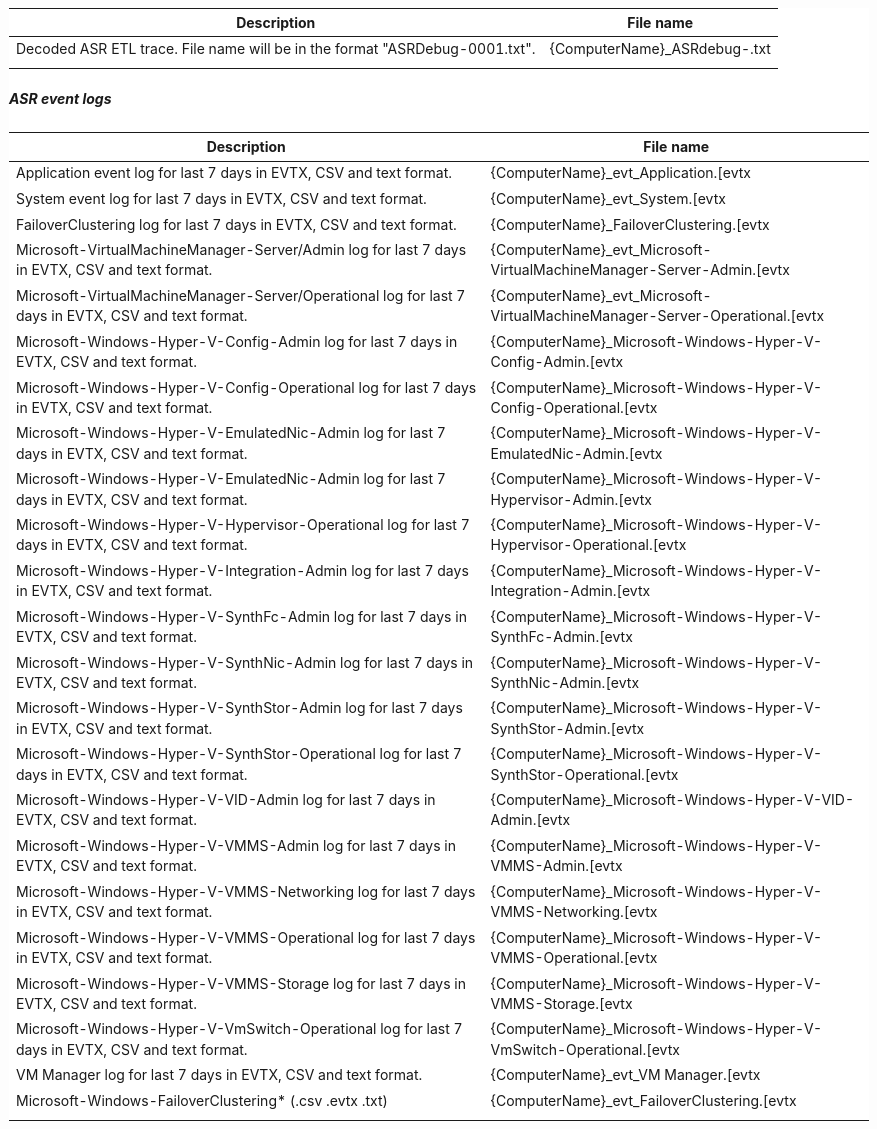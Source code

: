 | Description| File name |
|---|---|
|Decoded ASR ETL trace. File name will be in the format "ASRDebug-0001.txt".<br/>|{ComputerName}_ASRdebug-<RANDOM4DIGITNUMBER>.txt<br/>|
|||

##### ASR event logs

| Description| File name |
|---|---|
|Application event log for last 7 days in EVTX, CSV and text format.<br/>|{ComputerName}_evt_Application.[evtx|csv|txt]<br/>|
|System event log for last 7 days in EVTX, CSV and text format.<br/>|{ComputerName}_evt_System.[evtx|csv|txt]<br/>|
|FailoverClustering log for last 7 days in EVTX, CSV and text format.<br/>|{ComputerName}_FailoverClustering.[evtx|csv|txt]<br/>|
|Microsoft-VirtualMachineManager-Server/Admin log for last 7 days in EVTX, CSV and text format.<br/>|{ComputerName}_evt_Microsoft-VirtualMachineManager-Server-Admin.[evtx|csv|txt]<br/>|
|Microsoft-VirtualMachineManager-Server/Operational log for last 7 days in EVTX, CSV and text format.<br/>|{ComputerName}_evt_Microsoft-VirtualMachineManager-Server-Operational.[evtx|csv|txt]<br/>|
|Microsoft-Windows-Hyper-V-Config-Admin log for last 7 days in EVTX, CSV and text format.<br/>|{ComputerName}_Microsoft-Windows-Hyper-V-Config-Admin.[evtx|csv|txt]<br/>|
|Microsoft-Windows-Hyper-V-Config-Operational log for last 7 days in EVTX, CSV and text format.<br/>|{ComputerName}_Microsoft-Windows-Hyper-V-Config-Operational.[evtx|csv|txt]<br/>|
|Microsoft-Windows-Hyper-V-EmulatedNic-Admin log for last 7 days in EVTX, CSV and text format.<br/>|{ComputerName}_Microsoft-Windows-Hyper-V-EmulatedNic-Admin.[evtx|csv|txt]<br/>|
|Microsoft-Windows-Hyper-V-EmulatedNic-Admin log for last 7 days in EVTX, CSV and text format.<br/>|{ComputerName}_Microsoft-Windows-Hyper-V-Hypervisor-Admin.[evtx|csv|txt]<br/>|
|Microsoft-Windows-Hyper-V-Hypervisor-Operational log for last 7 days in EVTX, CSV and text format.<br/>|{ComputerName}_Microsoft-Windows-Hyper-V-Hypervisor-Operational.[evtx|csv|txt]<br/>|
|Microsoft-Windows-Hyper-V-Integration-Admin log for last 7 days in EVTX, CSV and text format.<br/>|{ComputerName}_Microsoft-Windows-Hyper-V-Integration-Admin.[evtx|csv|txt]<br/>|
|Microsoft-Windows-Hyper-V-SynthFc-Admin log for last 7 days in EVTX, CSV and text format.<br/>|{ComputerName}_Microsoft-Windows-Hyper-V-SynthFc-Admin.[evtx|csv|txt]<br/>|
|Microsoft-Windows-Hyper-V-SynthNic-Admin log for last 7 days in EVTX, CSV and text format.<br/>|{ComputerName}_Microsoft-Windows-Hyper-V-SynthNic-Admin.[evtx|csv|txt]<br/>|
|Microsoft-Windows-Hyper-V-SynthStor-Admin log for last 7 days in EVTX, CSV and text format.<br/>|{ComputerName}_Microsoft-Windows-Hyper-V-SynthStor-Admin.[evtx|csv|txt]<br/>|
|Microsoft-Windows-Hyper-V-SynthStor-Operational log for last 7 days in EVTX, CSV and text format.<br/>|{ComputerName}_Microsoft-Windows-Hyper-V-SynthStor-Operational.[evtx|csv|txt]<br/>|
|Microsoft-Windows-Hyper-V-VID-Admin log for last 7 days in EVTX, CSV and text format.<br/>|{ComputerName}_Microsoft-Windows-Hyper-V-VID-Admin.[evtx|csv|txt]<br/>|
|Microsoft-Windows-Hyper-V-VMMS-Admin log for last 7 days in EVTX, CSV and text format.<br/>|{ComputerName}_Microsoft-Windows-Hyper-V-VMMS-Admin.[evtx|csv|txt]<br/>|
|Microsoft-Windows-Hyper-V-VMMS-Networking log for last 7 days in EVTX, CSV and text format.<br/>|{ComputerName}_Microsoft-Windows-Hyper-V-VMMS-Networking.[evtx|csv|txt]<br/>|
|Microsoft-Windows-Hyper-V-VMMS-Operational log for last 7 days in EVTX, CSV and text format.<br/>|{ComputerName}_Microsoft-Windows-Hyper-V-VMMS-Operational.[evtx|csv|txt]<br/>|
|Microsoft-Windows-Hyper-V-VMMS-Storage log for last 7 days in EVTX, CSV and text format.<br/>|{ComputerName}_Microsoft-Windows-Hyper-V-VMMS-Storage.[evtx|csv|txt]<br/>|
|Microsoft-Windows-Hyper-V-VmSwitch-Operational log for last 7 days in EVTX, CSV and text format.<br/>|{ComputerName}_Microsoft-Windows-Hyper-V-VmSwitch-Operational.[evtx|csv|txt]<br/>|
|VM Manager log for last 7 days in EVTX, CSV and text format.<br/>|{ComputerName}_evt_VM Manager.[evtx|csv|txt]<br/>|
|Microsoft-Windows-FailoverClustering* (.csv .evtx .txt)<br/>|{ComputerName}_evt_FailoverClustering.[evtx|csv|txt]<br/>|
|||
